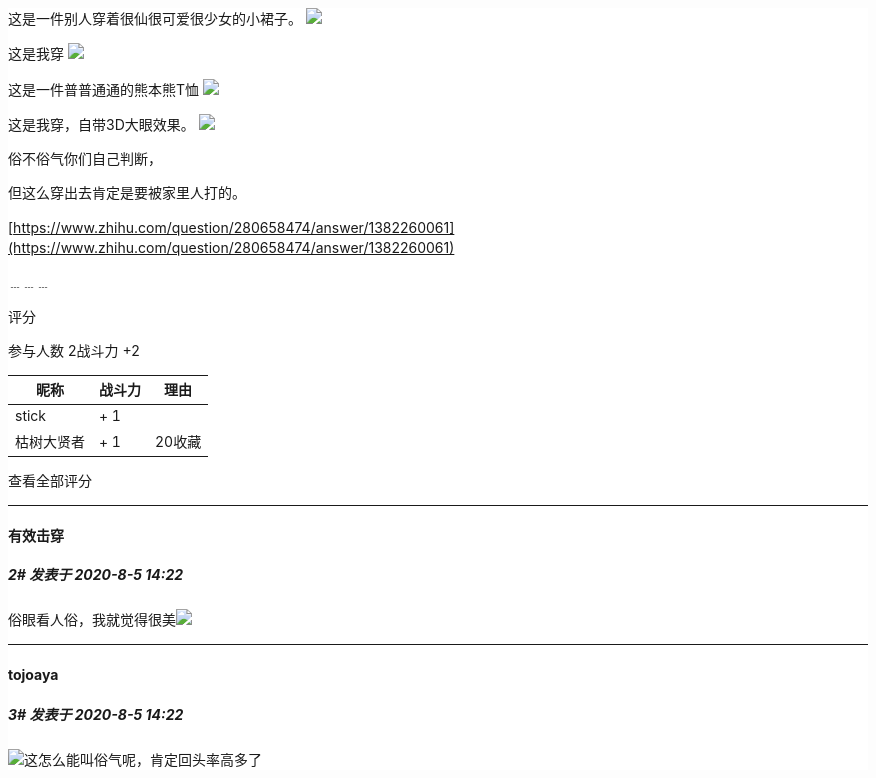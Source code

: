 
这是一件别人穿着很仙很可爱很少女的小裙子。
<img src="https://ae03.alicdn.com/kf/H01a4d00872e54ddbb7d9c0b56a25fdaek.png" referrerpolicy="no-referrer">


这是我穿
<img src="https://p.sda1.dev/0/4ef3dd7ff3cafd5e7332ad0977f343a8/image.png" referrerpolicy="no-referrer">


这是一件普普通通的熊本熊T恤
<img src="https://ae04.alicdn.com/kf/H39cb0e45759b4363b0e8fb280f654bfdJ.png" referrerpolicy="no-referrer">


这是我穿，自带3D大眼效果。
<img src="https://p.sda1.dev/0/d2f2cc0cb9cd3066bba35c4bf513d32f/image.png" referrerpolicy="no-referrer">


俗不俗气你们自己判断，


但这么穿出去肯定是要被家里人打的。

[https://www.zhihu.com/question/280658474/answer/1382260061](https://www.zhihu.com/question/280658474/answer/1382260061)


﹍﹍﹍

评分


 参与人数 2战斗力 +2

|昵称|战斗力|理由|
|----|---|---|
| stick| + 1||
| 枯树大贤者| + 1|20收藏|


查看全部评分


-----

####  有效击穿  
##### 2#       发表于 2020-8-5 14:22


俗眼看人俗，我就觉得很美<img src="https://static.saraba1st.com/image/smiley/face2017/037.png" referrerpolicy="no-referrer">


-----

####  tojoaya  
##### 3#       发表于 2020-8-5 14:22


<img src="https://static.saraba1st.com/image/smiley/face2017/037.png" referrerpolicy="no-referrer">这怎么能叫俗气呢，肯定回头率高多了
